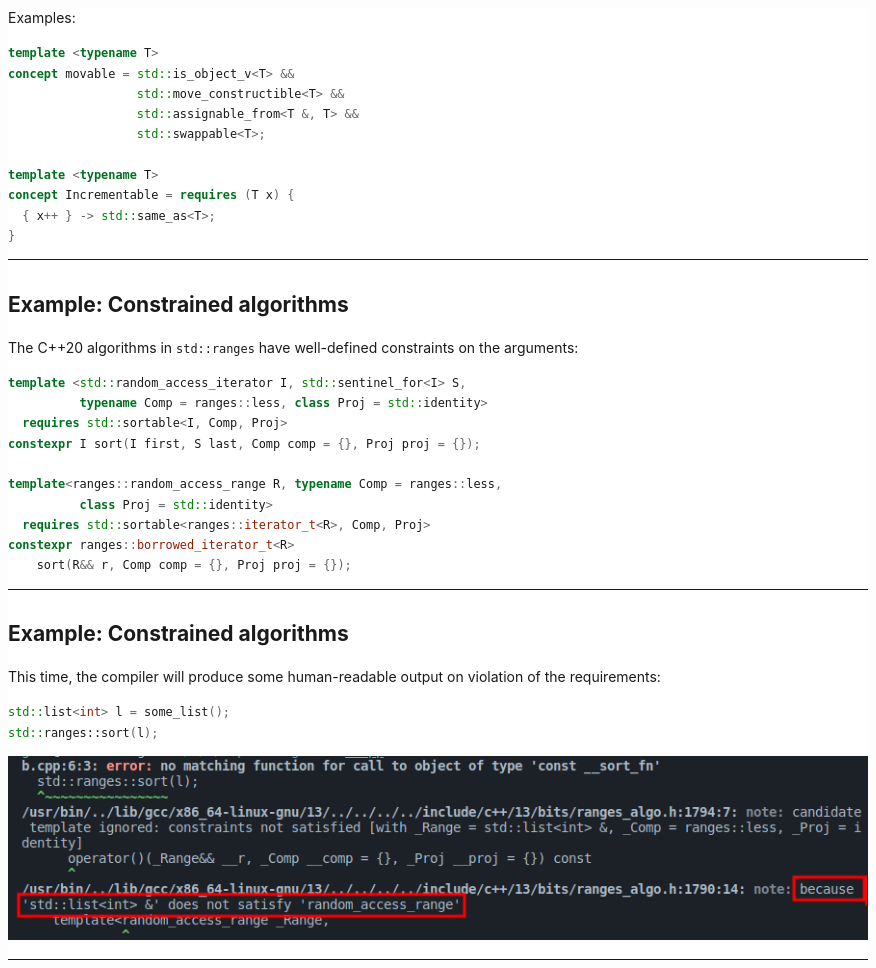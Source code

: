 Examples:

```cpp
template <typename T>
concept movable = std::is_object_v<T> &&
                  std::move_constructible<T> &&
                  std::assignable_from<T &, T> &&
                  std::swappable<T>;

template <typename T>
concept Incrementable = requires (T x) {
  { x++ } -> std::same_as<T>;
}
```

---

## Example: Constrained algorithms

The C++20 algorithms in `std::ranges` have well-defined constraints on the arguments:

```cpp
template <std::random_access_iterator I, std::sentinel_for<I> S,
          typename Comp = ranges::less, class Proj = std::identity>
  requires std::sortable<I, Comp, Proj>
constexpr I sort(I first, S last, Comp comp = {}, Proj proj = {});

template<ranges::random_access_range R, typename Comp = ranges::less,
          class Proj = std::identity>
  requires std::sortable<ranges::iterator_t<R>, Comp, Proj>
constexpr ranges::borrowed_iterator_t<R>
    sort(R&& r, Comp comp = {}, Proj proj = {});
```

---

## Example: Constrained algorithms

This time, the compiler will produce some human-readable output on violation of the requirements:

```cpp
std::list<int> l = some_list();
std::ranges::sort(l);
```

<a align="center">
  <img src="img/ranges_sort_list.png" width=1300>
</a>

---